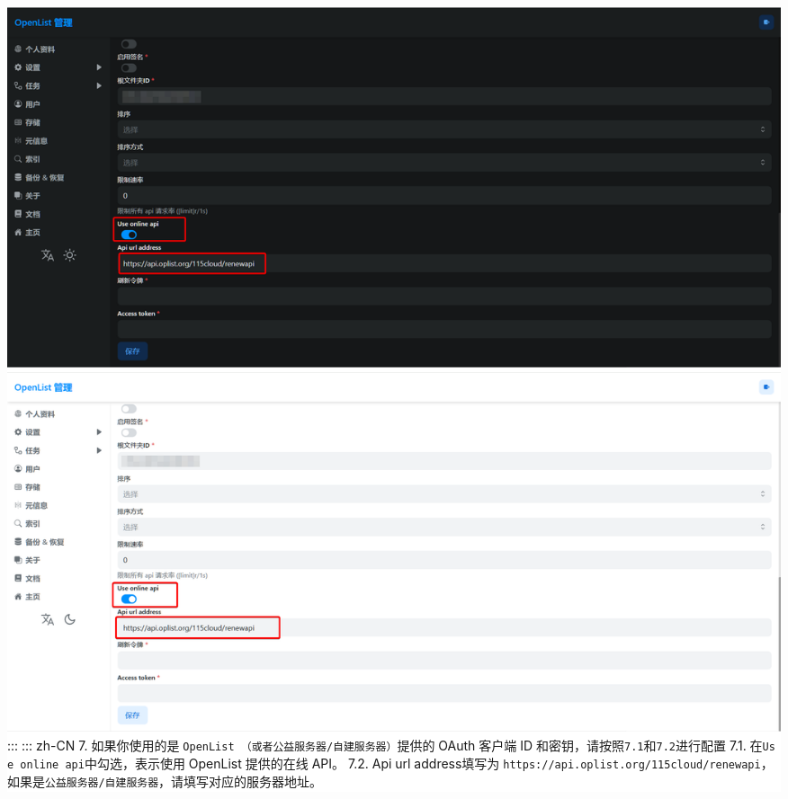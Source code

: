 ![115-open-06-01-d](/img/drivers/115/115-open-06-01-d.png#dark)
![115-open-06-01-l](/img/drivers/115/115-open-06-01-l.png#light)
:::
::: zh-CN 7. 如果你使用的是 `OpenList （或者公益服务器/自建服务器）`提供的 OAuth 客户端 ID 和密钥，请按照`7.1`和`7.2`进行配置
7.1. 在`Use online api`中勾选，表示使用 OpenList 提供的在线 API。
7.2. Api url address填写为 `https://api.oplist.org/115cloud/renewapi`，如果是`公益服务器/自建服务器`，请填写对应的服务器地址。